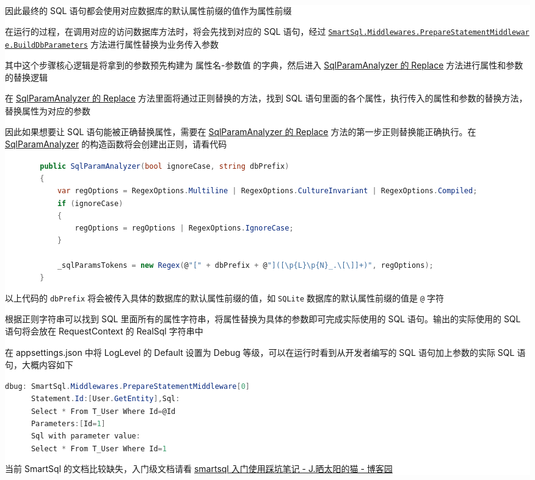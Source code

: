 因此最终的 SQL 语句都会使用对应数据库的默认属性前缀的值作为属性前缀

在运行的过程，在调用对应的访问数据库方法时，将会先找到对应的 SQL 语句，经过 [`SmartSql.Middlewares.PrepareStatementMiddleware.BuildDbParameters`](https://github.com/dotnetcore/SmartSql/blob/e3a18b7c356b7a2033eaf3c9a55f9ca9b92121ec/src/SmartSql/Middlewares/PrepareStatementMiddleware.cs#L65-L88) 方法进行属性替换为业务传入参数

其中这个步骤核心逻辑是将拿到的参数预先构建为 属性名-参数值 的字典，然后进入 [SqlParamAnalyzer 的 Replace](https://github.com/dotnetcore/SmartSql/blob/e3a18b7c356b7a2033eaf3c9a55f9ca9b92121ec/src/SmartSql/Utils/SqlParamAnalyzer.cs#L33) 方法进行属性和参数的替换逻辑

在 [SqlParamAnalyzer 的 Replace](https://github.com/dotnetcore/SmartSql/blob/e3a18b7c356b7a2033eaf3c9a55f9ca9b92121ec/src/SmartSql/Utils/SqlParamAnalyzer.cs#L33) 方法里面将通过正则替换的方法，找到 SQL 语句里面的各个属性，执行传入的属性和参数的替换方法，替换属性为对应的参数

因此如果想要让 SQL 语句能被正确替换属性，需要在 [SqlParamAnalyzer 的 Replace](https://github.com/dotnetcore/SmartSql/blob/e3a18b7c356b7a2033eaf3c9a55f9ca9b92121ec/src/SmartSql/Utils/SqlParamAnalyzer.cs#L33) 方法的第一步正则替换能正确执行。在 [SqlParamAnalyzer](https://github.com/dotnetcore/SmartSql/blob/e3a18b7c356b7a2033eaf3c9a55f9ca9b92121ec/src/SmartSql/Utils/SqlParamAnalyzer.cs) 的构造函数将会创建出正则，请看代码

```csharp
        public SqlParamAnalyzer(bool ignoreCase, string dbPrefix)
        {
            var regOptions = RegexOptions.Multiline | RegexOptions.CultureInvariant | RegexOptions.Compiled;
            if (ignoreCase)
            {
                regOptions = regOptions | RegexOptions.IgnoreCase;
            }

            _sqlParamsTokens = new Regex(@"[" + dbPrefix + @"]([\p{L}\p{N}_.\[\]]+)", regOptions);
        }
```

以上代码的 `dbPrefix` 将会被传入具体的数据库的默认属性前缀的值，如 `SQLite` 数据库的默认属性前缀的值是 `@` 字符

根据正则字符串可以找到 SQL 里面所有的属性字符串，将属性替换为具体的参数即可完成实际使用的 SQL 语句。输出的实际使用的 SQL 语句将会放在 RequestContext 的 RealSql 字符串中

在 appsettings.json 中将 LogLevel 的 Default 设置为 Debug 等级，可以在运行时看到从开发者编写的 SQL 语句加上参数的实际 SQL 语句，大概内容如下

```csharp
dbug: SmartSql.Middlewares.PrepareStatementMiddleware[0]
      Statement.Id:[User.GetEntity],Sql:
      Select * From T_User Where Id=@Id
      Parameters:[Id=1]
      Sql with parameter value:
      Select * From T_User Where Id=1
```

当前 SmartSql 的文档比较缺失，入门级文档请看 [smartsql 入门使用踩坑笔记 - J.晒太阳的猫 - 博客园](https://www.cnblogs.com/jasongrass/p/13656356.html )


